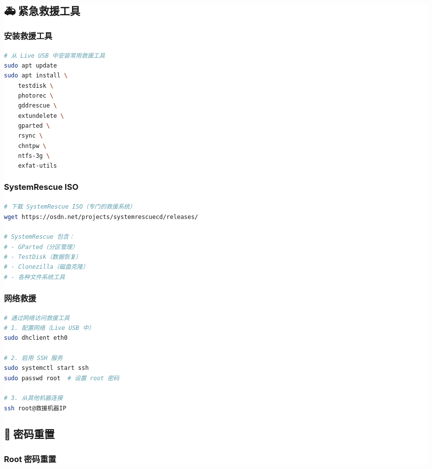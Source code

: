 ## 🚑 紧急救援工具

### 安装救援工具

```bash
# 从 Live USB 中安装常用救援工具
sudo apt update
sudo apt install \
    testdisk \
    photorec \
    gddrescue \
    extundelete \
    gparted \
    rsync \
    chntpw \
    ntfs-3g \
    exfat-utils
```

### SystemRescue ISO

```bash
# 下载 SystemRescue ISO（专门的救援系统）
wget https://osdn.net/projects/systemrescuecd/releases/

# SystemRescue 包含：
# - GParted（分区管理）
# - TestDisk（数据恢复）
# - Clonezilla（磁盘克隆）
# - 各种文件系统工具
```

### 网络救援

```bash
# 通过网络访问救援工具
# 1. 配置网络（Live USB 中）
sudo dhclient eth0

# 2. 启用 SSH 服务
sudo systemctl start ssh
sudo passwd root  # 设置 root 密码

# 3. 从其他机器连接
ssh root@救援机器IP
```

## 🔐 密码重置

### Root 密码重置
